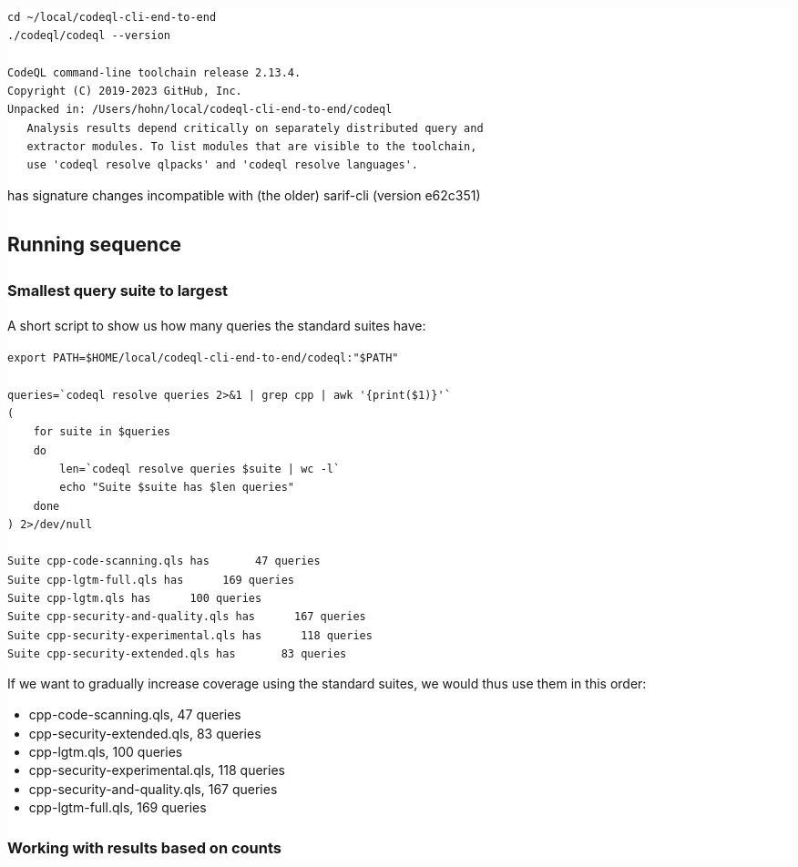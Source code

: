     cd ~/local/codeql-cli-end-to-end
    ./codeql/codeql --version

    CodeQL command-line toolchain release 2.13.4.
    Copyright (C) 2019-2023 GitHub, Inc.
    Unpacked in: /Users/hohn/local/codeql-cli-end-to-end/codeql
       Analysis results depend critically on separately distributed query and
       extractor modules. To list modules that are visible to the toolchain,
       use 'codeql resolve qlpacks' and 'codeql resolve languages'.

has signature changes incompatible with (the older) sarif-cli (version
e62c351) 


<a id="orgcc12fc2"></a>

## Running sequence


<a id="org267aec6"></a>

### Smallest query suite to largest

A short script to show us how many queries the standard suites have:

    export PATH=$HOME/local/codeql-cli-end-to-end/codeql:"$PATH"
    
    queries=`codeql resolve queries 2>&1 | grep cpp | awk '{print($1)}'`
    (
        for suite in $queries
        do
            len=`codeql resolve queries $suite | wc -l`
            echo "Suite $suite has $len queries"
        done
    ) 2>/dev/null

    Suite cpp-code-scanning.qls has       47 queries
    Suite cpp-lgtm-full.qls has      169 queries
    Suite cpp-lgtm.qls has      100 queries
    Suite cpp-security-and-quality.qls has      167 queries
    Suite cpp-security-experimental.qls has      118 queries
    Suite cpp-security-extended.qls has       83 queries

If we want to gradually increase coverage using the standard suites, we would
thus use them in this order:

-   cpp-code-scanning.qls, 47 queries
-   cpp-security-extended.qls, 83 queries
-   cpp-lgtm.qls, 100 queries
-   cpp-security-experimental.qls, 118 queries
-   cpp-security-and-quality.qls, 167 queries
-   cpp-lgtm-full.qls, 169 queries


<a id="org9a3230f"></a>

### Working with results based on counts
